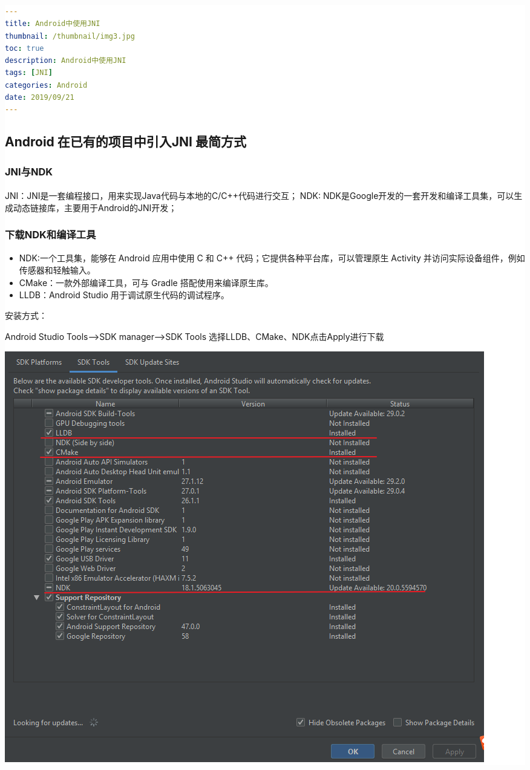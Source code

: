```yaml
---
title: Android中使用JNI
thumbnail: /thumbnail/img3.jpg
toc: true
description: Android中使用JNI
tags: [JNI]
categories: Android
date: 2019/09/21
---
```


## Android 在已有的项目中引入JNI 最简方式

### JNI与NDK

JNI：JNI是一套编程接口，用来实现Java代码与本地的C/C++代码进行交互；
NDK: NDK是Google开发的一套开发和编译工具集，可以生成动态链接库，主要用于Android的JNI开发；

            
### 下载NDK和编译工具
* NDK:一个工具集，能够在 Android 应用中使用 C 和 C++ 代码；它提供各种平台库，可以管理原生 Activity 并访问实际设备组件，例如传感器和轻触输入。
* CMake：一款外部编译工具，可与 Gradle 搭配使用来编译原生库。
* LLDB：Android Studio 用于调试原生代码的调试程序。 

安装方式：

Android Studio Tools—>SDK manager—>SDK Tools 选择LLDB、CMake、NDK点击Apply进行下载

![](/public/img/Android/AndroidJNI.png)
